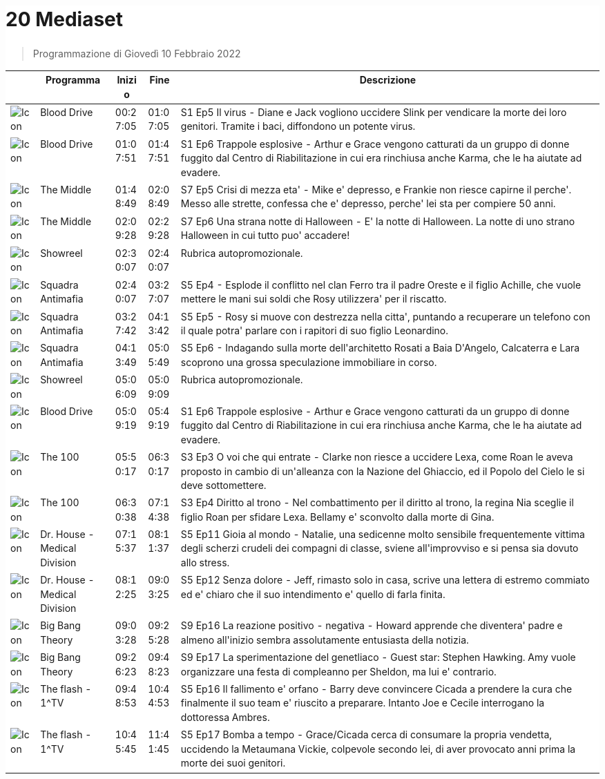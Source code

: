# 20 Mediaset
> Programmazione di Giovedì 10 Febbraio 2022

||Programma|Inizio|Fine|Descrizione|
|---|---|---|---|---|
|![Icon](https://guidatv.sky.it/uuid/c66d2517-eb6b-4f8d-b6cc-01eaab3e7837/cover?md5ChecksumParam=3783a3ed2a4fc79319144f7455213d43)|Blood Drive|00:27:05|01:07:05|S1 Ep5 Il virus - Diane e Jack vogliono uccidere Slink per vendicare la morte dei loro genitori. Tramite i baci, diffondono un potente virus.
|![Icon](https://guidatv.sky.it/uuid/fbe529de-8aec-483d-979b-9fd1df28890b/cover?md5ChecksumParam=3783a3ed2a4fc79319144f7455213d43)|Blood Drive|01:07:51|01:47:51|S1 Ep6 Trappole esplosive - Arthur e Grace vengono catturati da un gruppo di donne fuggito dal Centro di Riabilitazione in cui era rinchiusa anche Karma, che le ha aiutate ad evadere.
|![Icon](https://guidatv.sky.it/uuid/091236aa-3e91-4fb2-9775-9909f64cbe57/cover?md5ChecksumParam=52f91162dfba0d98040cf0e2ef2a7e20)|The Middle|01:48:49|02:08:49|S7 Ep5 Crisi di mezza eta&#039; - Mike e&#039; depresso, e Frankie non riesce capirne il perche&#039;. Messo alle strette, confessa che e&#039; depresso, perche&#039; lei sta per compiere 50 anni.
|![Icon](https://guidatv.sky.it/uuid/5005d87e-87c6-4f7a-a76e-9ade0e54cc4f/cover?md5ChecksumParam=52f91162dfba0d98040cf0e2ef2a7e20)|The Middle|02:09:28|02:29:28|S7 Ep6 Una strana notte di Halloween - E&#039; la notte di Halloween. La notte di uno strano Halloween in cui tutto puo&#039; accadere!
|![Icon](https://guidatv.sky.it/uuid/intrattenimento_cover_oiOcEGjG-.png)|Showreel|02:30:07|02:40:07|Rubrica autopromozionale.
|![Icon](https://guidatv.sky.it/uuid/51978fcd-704c-484e-b36b-87a48dc29db2/cover?md5ChecksumParam=44dd474ec08083098b8f1ff9ebbda476)|Squadra Antimafia|02:40:07|03:27:07|S5 Ep4 - Esplode il conflitto nel clan Ferro tra il padre Oreste e il figlio Achille, che vuole mettere le mani sui soldi che Rosy utilizzera&#039; per il riscatto.
|![Icon](https://guidatv.sky.it/uuid/92ca5dd8-797f-457b-8677-bbfe339a3f16/cover?md5ChecksumParam=44dd474ec08083098b8f1ff9ebbda476)|Squadra Antimafia|03:27:42|04:13:42|S5 Ep5 - Rosy si muove con destrezza nella citta&#039;, puntando a recuperare un telefono con il quale potra&#039; parlare con i rapitori di suo figlio Leonardino.
|![Icon](https://guidatv.sky.it/uuid/51b37355-815d-4cad-a9fb-a0e443bad530/cover?md5ChecksumParam=44dd474ec08083098b8f1ff9ebbda476)|Squadra Antimafia|04:13:49|05:05:49|S5 Ep6 - Indagando sulla morte dell&#039;architetto Rosati a Baia D&#039;Angelo, Calcaterra e Lara scoprono una grossa speculazione immobiliare in corso.
|![Icon](https://guidatv.sky.it/uuid/intrattenimento_cover_oiOcEGjG-.png)|Showreel|05:06:09|05:09:09|Rubrica autopromozionale.
|![Icon](https://guidatv.sky.it/uuid/fbe529de-8aec-483d-979b-9fd1df28890b/cover?md5ChecksumParam=3783a3ed2a4fc79319144f7455213d43)|Blood Drive|05:09:19|05:49:19|S1 Ep6 Trappole esplosive - Arthur e Grace vengono catturati da un gruppo di donne fuggito dal Centro di Riabilitazione in cui era rinchiusa anche Karma, che le ha aiutate ad evadere.
|![Icon](https://guidatv.sky.it/uuid/d3cb1f85-d628-43bf-93d1-3ffbbab6cc78/cover?md5ChecksumParam=7a61ac2a58ce40e879a4af8ed047b2f0)|The 100|05:50:17|06:30:17|S3 Ep3 O voi che qui entrate - Clarke non riesce a uccidere Lexa, come Roan le aveva proposto in cambio di un&#039;alleanza con la Nazione del Ghiaccio, ed il Popolo del Cielo le si deve sottomettere.
|![Icon](https://guidatv.sky.it/uuid/6c9d3cc8-4223-4475-b24b-9996dc96f208/cover?md5ChecksumParam=7a61ac2a58ce40e879a4af8ed047b2f0)|The 100|06:30:38|07:14:38|S3 Ep4 Diritto al trono - Nel combattimento per il diritto al trono, la regina Nia sceglie il figlio Roan per sfidare Lexa. Bellamy e&#039; sconvolto dalla morte di Gina.
|![Icon](https://guidatv.sky.it/uuid/7f1cb5e9-3007-4a55-aa9f-c105a75a7750/cover?md5ChecksumParam=b3ee3c61a848d5cb7e07f31c953684e1)|Dr. House - Medical Division|07:15:37|08:11:37|S5 Ep11 Gioia al mondo - Natalie, una sedicenne molto sensibile frequentemente vittima degli scherzi crudeli dei compagni di classe, sviene all&#039;improvviso e si pensa sia dovuto allo stress.
|![Icon](https://guidatv.sky.it/uuid/28709347-1688-4e6e-ba2f-b9973982fcfb/cover?md5ChecksumParam=b3ee3c61a848d5cb7e07f31c953684e1)|Dr. House - Medical Division|08:12:25|09:03:25|S5 Ep12 Senza dolore - Jeff, rimasto solo in casa, scrive una lettera di estremo commiato ed e&#039; chiaro che il suo intendimento e&#039; quello di farla finita.
|![Icon](https://guidatv.sky.it/uuid/5c2644ac-f7fd-49b8-b9ea-449ab7f225ca/cover?md5ChecksumParam=7fbd845898340195ef8257f7c0b31671)|Big Bang Theory|09:03:28|09:25:28|S9 Ep16 La reazione positivo - negativa - Howard apprende che diventera&#039; padre e almeno all&#039;inizio sembra assolutamente entusiasta della notizia.
|![Icon](https://guidatv.sky.it/uuid/36f849c7-2841-4881-8519-7a418f5e86e1/cover?md5ChecksumParam=7fbd845898340195ef8257f7c0b31671)|Big Bang Theory|09:26:23|09:48:23|S9 Ep17 La sperimentazione del genetliaco - Guest star: Stephen Hawking. Amy vuole organizzare una festa di compleanno per Sheldon, ma lui e&#039; contrario.
|![Icon](https://guidatv.sky.it/uuid/507802b1-1395-4a6a-aaf7-6afbaa088e2f/cover?md5ChecksumParam=b26779991083eb28f4d378788caaaf76)|The flash - 1^TV|09:48:53|10:44:53|S5 Ep16 Il fallimento e&#039; orfano - Barry deve convincere Cicada a prendere la cura che finalmente il suo team e&#039; riuscito a preparare. Intanto Joe e Cecile interrogano la dottoressa Ambres.
|![Icon](https://guidatv.sky.it/uuid/390d5977-b15c-4eb5-b533-e9874e388f37/cover?md5ChecksumParam=b26779991083eb28f4d378788caaaf76)|The flash - 1^TV|10:45:45|11:41:45|S5 Ep17 Bomba a tempo - Grace/Cicada cerca di consumare la propria vendetta, uccidendo la Metaumana Vickie, colpevole secondo lei, di aver provocato anni prima la morte dei suoi genitori.